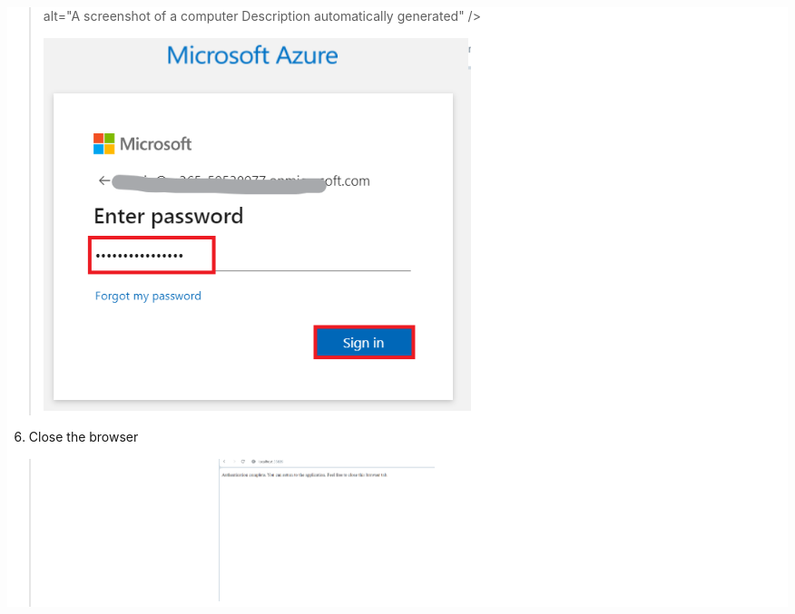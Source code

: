 > alt="A screenshot of a computer Description automatically generated" />
>
> <img src="./media/image44.png" style="width:4.90833in;height:4.275in" />

6.  Close the browser

> <img src="./media/image45.png" style="width:6.5in;height:1.6375in"
> alt="A screenshot of a computer Description automatically generated" />
